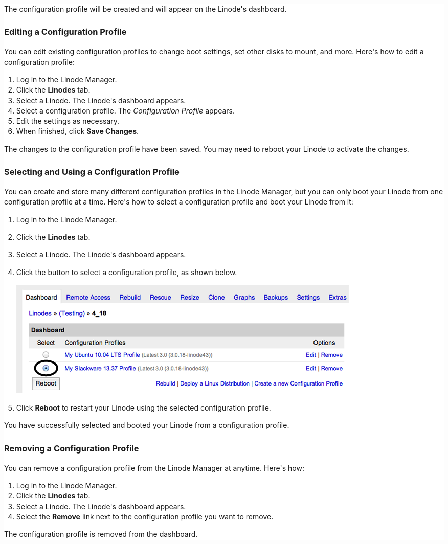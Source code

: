 The configuration profile will be created and will appear on the Linode's dashboard.

### Editing a Configuration Profile

You can edit existing configuration profiles to change boot settings, set other disks to mount, and more. Here's how to edit a configuration profile:

1.  Log in to the [Linode Manager](https://manager.linode.com).
1.  Click the **Linodes** tab.
1.  Select a Linode. The Linode's dashboard appears.
1.  Select a configuration profile. The *Configuration Profile* appears.
1.  Edit the settings as necessary.
1.  When finished, click **Save Changes**.

The changes to the configuration profile have been saved. You may need to reboot your Linode to activate the changes.

### Selecting and Using a Configuration Profile

You can create and store many different configuration profiles in the Linode Manager, but you can only boot your Linode from one configuration profile at a time. Here's how to select a configuration profile and boot your Linode from it:

1.  Log in to the [Linode Manager](https://manager.linode.com).
1.  Click the **Linodes** tab.
1.  Select a Linode. The Linode's dashboard appears.
1.  Click the button to select a configuration profile, as shown below.

    [![Selecting a configuration profile](993-disk7-1.png)](993-disk7-1.png)

1.  Click **Reboot** to restart your Linode using the selected configuration profile.

You have successfully selected and booted your Linode from a configuration profile.

### Removing a Configuration Profile

You can remove a configuration profile from the Linode Manager at anytime. Here's how:

1.  Log in to the [Linode Manager](https://manager.linode.com).
1.  Click the **Linodes** tab.
1.  Select a Linode. The Linode's dashboard appears.
1.  Select the **Remove** link next to the configuration profile you want to remove.

The configuration profile is removed from the dashboard.
